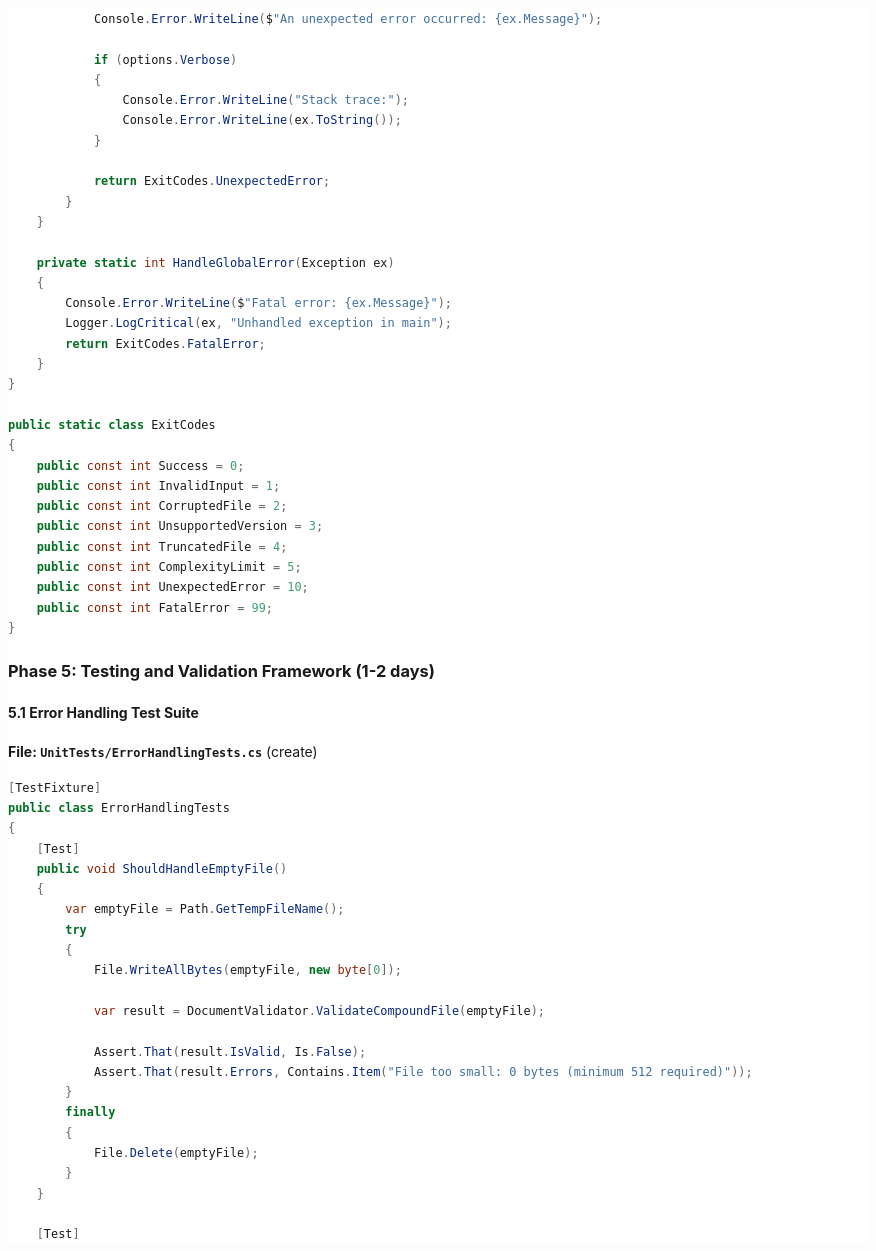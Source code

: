 ```csharp
            Console.Error.WriteLine($"An unexpected error occurred: {ex.Message}");
            
            if (options.Verbose)
            {
                Console.Error.WriteLine("Stack trace:");
                Console.Error.WriteLine(ex.ToString());
            }
            
            return ExitCodes.UnexpectedError;
        }
    }
    
    private static int HandleGlobalError(Exception ex)
    {
        Console.Error.WriteLine($"Fatal error: {ex.Message}");
        Logger.LogCritical(ex, "Unhandled exception in main");
        return ExitCodes.FatalError;
    }
}

public static class ExitCodes
{
    public const int Success = 0;
    public const int InvalidInput = 1;
    public const int CorruptedFile = 2;
    public const int UnsupportedVersion = 3;
    public const int TruncatedFile = 4;
    public const int ComplexityLimit = 5;
    public const int UnexpectedError = 10;
    public const int FatalError = 99;
}
```

### Phase 5: Testing and Validation Framework (1-2 days)

#### 5.1 Error Handling Test Suite
**File: `UnitTests/ErrorHandlingTests.cs`** (create)

```csharp
[TestFixture]
public class ErrorHandlingTests
{
    [Test]
    public void ShouldHandleEmptyFile()
    {
        var emptyFile = Path.GetTempFileName();
        try
        {
            File.WriteAllBytes(emptyFile, new byte[0]);
            
            var result = DocumentValidator.ValidateCompoundFile(emptyFile);
            
            Assert.That(result.IsValid, Is.False);
            Assert.That(result.Errors, Contains.Item("File too small: 0 bytes (minimum 512 required)"));
        }
        finally
        {
            File.Delete(emptyFile);
        }
    }
    
    [Test]
```